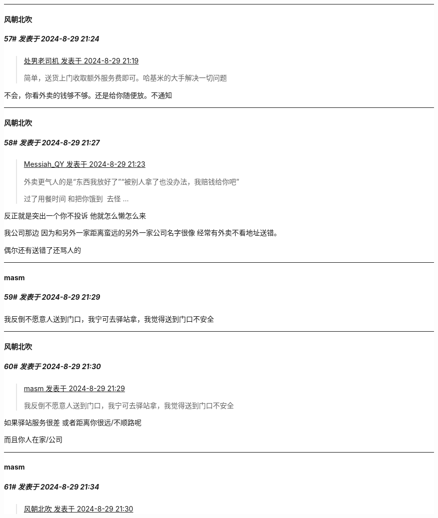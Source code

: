 *****

####  风朝北吹  
##### 57#       发表于 2024-8-29 21:24

<blockquote><a href="httphttps://bbs.saraba1st.com/2b/forum.php?mod=redirect&amp;goto=findpost&amp;pid=66057987&amp;ptid=2197170" target="_blank">处男老司机 发表于 2024-8-29 21:19</a>

简单，送货上门收取额外服务费即可。哈基米的大手解决一切问题</blockquote>
不会，你看外卖的钱够不够。还是给你随便放。不通知

*****

####  风朝北吹  
##### 58#       发表于 2024-8-29 21:27

<blockquote><a href="httphttps://bbs.saraba1st.com/2b/forum.php?mod=redirect&amp;goto=findpost&amp;pid=66058025&amp;ptid=2197170" target="_blank">Messiah_QY 发表于 2024-8-29 21:23</a>

外卖更气人的是“东西我放好了”“被别人拿了也没办法，我赔钱给你吧”

过了用餐时间 和把你饿到  去怪 ...</blockquote>
反正就是突出一个你不投诉 他就怎么懒怎么来

我公司那边 因为和另外一家距离蛮远的另外一家公司名字很像 经常有外卖不看地址送错。

偶尔还有送错了还骂人的


*****

####  masm  
##### 59#       发表于 2024-8-29 21:29

我反倒不愿意人送到门口，我宁可去驿站拿，我觉得送到门口不安全

*****

####  风朝北吹  
##### 60#       发表于 2024-8-29 21:30

<blockquote><a href="httphttps://bbs.saraba1st.com/2b/forum.php?mod=redirect&amp;goto=findpost&amp;pid=66058079&amp;ptid=2197170" target="_blank">masm 发表于 2024-8-29 21:29</a>

我反倒不愿意人送到门口，我宁可去驿站拿，我觉得送到门口不安全</blockquote>
如果驿站服务很差 或者距离你很远/不顺路呢

而且你人在家/公司


*****

####  masm  
##### 61#       发表于 2024-8-29 21:34

<blockquote><a href="httphttps://bbs.saraba1st.com/2b/forum.php?mod=redirect&amp;goto=findpost&amp;pid=66058097&amp;ptid=2197170" target="_blank">风朝北吹 发表于 2024-8-29 21:30</a>
